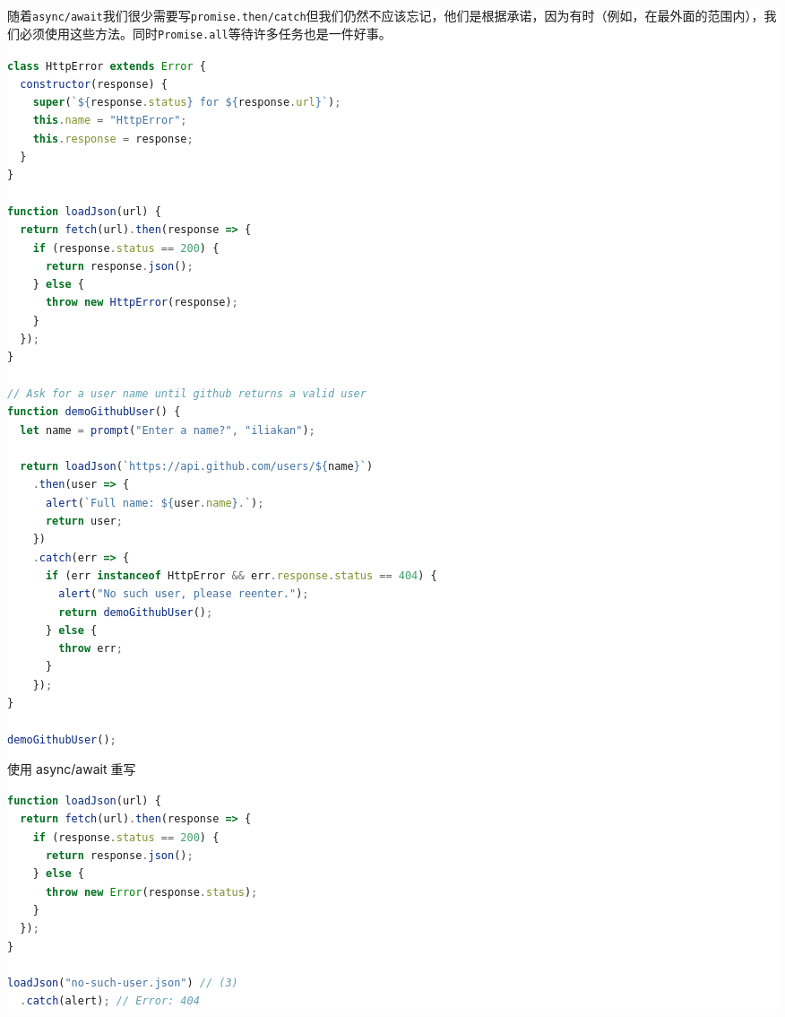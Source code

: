 随着`async/await`我们很少需要写`promise.then/catch`但我们仍然不应该忘记，他们是根据承诺，因为有时（例如，在最外面的范围内），我们必须使用这些方法。同时`Promise.all`等待许多任务也是一件好事。

```js
class HttpError extends Error {
  constructor(response) {
    super(`${response.status} for ${response.url}`);
    this.name = "HttpError";
    this.response = response;
  }
}

function loadJson(url) {
  return fetch(url).then(response => {
    if (response.status == 200) {
      return response.json();
    } else {
      throw new HttpError(response);
    }
  });
}

// Ask for a user name until github returns a valid user
function demoGithubUser() {
  let name = prompt("Enter a name?", "iliakan");

  return loadJson(`https://api.github.com/users/${name}`)
    .then(user => {
      alert(`Full name: ${user.name}.`);
      return user;
    })
    .catch(err => {
      if (err instanceof HttpError && err.response.status == 404) {
        alert("No such user, please reenter.");
        return demoGithubUser();
      } else {
        throw err;
      }
    });
}

demoGithubUser();
```

使用 async/await 重写

```js
function loadJson(url) {
  return fetch(url).then(response => {
    if (response.status == 200) {
      return response.json();
    } else {
      throw new Error(response.status);
    }
  });
}

loadJson("no-such-user.json") // (3)
  .catch(alert); // Error: 404
```
